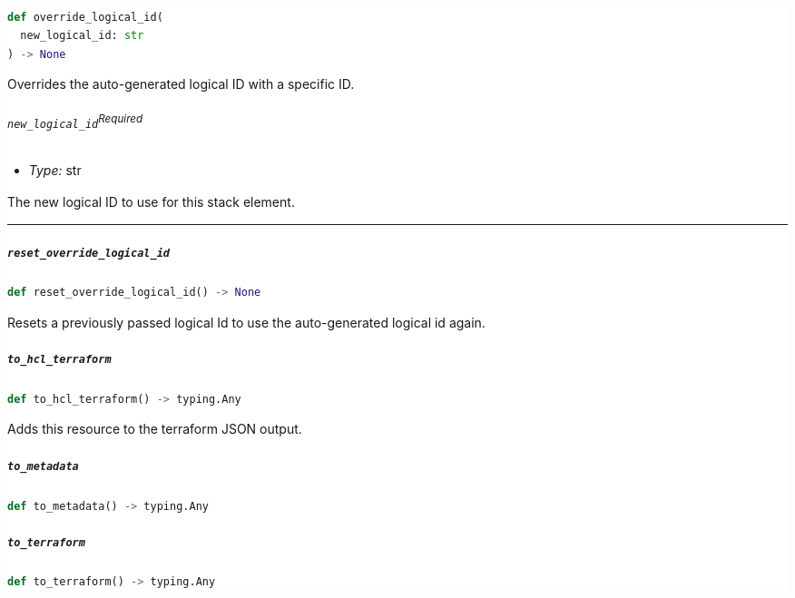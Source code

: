 ```python
def override_logical_id(
  new_logical_id: str
) -> None
```

Overrides the auto-generated logical ID with a specific ID.

###### `new_logical_id`<sup>Required</sup> <a name="new_logical_id" id="rhizo-co-terraform-provider-oci.dataOciCapacityManagementInternalOccAvailabilityCatalogs.DataOciCapacityManagementInternalOccAvailabilityCatalogs.overrideLogicalId.parameter.newLogicalId"></a>

- *Type:* str

The new logical ID to use for this stack element.

---

##### `reset_override_logical_id` <a name="reset_override_logical_id" id="rhizo-co-terraform-provider-oci.dataOciCapacityManagementInternalOccAvailabilityCatalogs.DataOciCapacityManagementInternalOccAvailabilityCatalogs.resetOverrideLogicalId"></a>

```python
def reset_override_logical_id() -> None
```

Resets a previously passed logical Id to use the auto-generated logical id again.

##### `to_hcl_terraform` <a name="to_hcl_terraform" id="rhizo-co-terraform-provider-oci.dataOciCapacityManagementInternalOccAvailabilityCatalogs.DataOciCapacityManagementInternalOccAvailabilityCatalogs.toHclTerraform"></a>

```python
def to_hcl_terraform() -> typing.Any
```

Adds this resource to the terraform JSON output.

##### `to_metadata` <a name="to_metadata" id="rhizo-co-terraform-provider-oci.dataOciCapacityManagementInternalOccAvailabilityCatalogs.DataOciCapacityManagementInternalOccAvailabilityCatalogs.toMetadata"></a>

```python
def to_metadata() -> typing.Any
```

##### `to_terraform` <a name="to_terraform" id="rhizo-co-terraform-provider-oci.dataOciCapacityManagementInternalOccAvailabilityCatalogs.DataOciCapacityManagementInternalOccAvailabilityCatalogs.toTerraform"></a>

```python
def to_terraform() -> typing.Any
```

